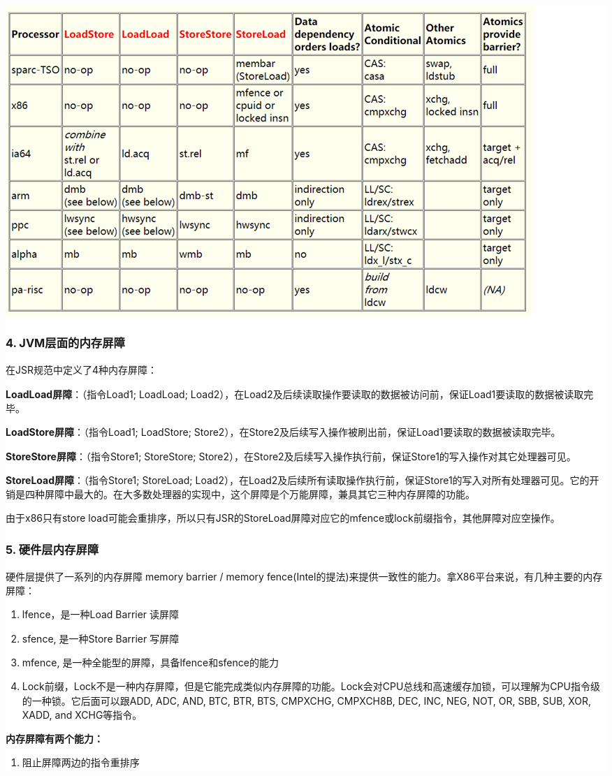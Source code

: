 ![img](https://github.com/hepengjun2022/doc-java/blob/master/pic/JMM%E7%9A%84JSR133%E8%A7%84%E8%8C%83%E5%9B%BE.png?raw=true)

### 4. JVM层面的内存屏障

在JSR规范中定义了4种内存屏障：

**LoadLoad屏障**：（指令Load1; LoadLoad; Load2），在Load2及后续读取操作要读取的数据被访问前，保证Load1要读取的数据被读取完毕。

**LoadStore屏障**：（指令Load1; LoadStore; Store2），在Store2及后续写入操作被刷出前，保证Load1要读取的数据被读取完毕。

**StoreStore屏障**：（指令Store1; StoreStore; Store2），在Store2及后续写入操作执行前，保证Store1的写入操作对其它处理器可见。

**StoreLoad屏障**：（指令Store1; StoreLoad; Load2），在Load2及后续所有读取操作执行前，保证Store1的写入对所有处理器可见。它的开销是四种屏障中最大的。在大多数处理器的实现中，这个屏障是个万能屏障，兼具其它三种内存屏障的功能。

由于x86只有store load可能会重排序，所以只有JSR的StoreLoad屏障对应它的mfence或lock前缀指令，其他屏障对应空操作。

### 5. 硬件层内存屏障

硬件层提供了一系列的内存屏障 memory barrier / memory fence(Intel的提法)来提供一致性的能力。拿X86平台来说，有几种主要的内存屏障：

1. lfence，是一种Load Barrier 读屏障

2. sfence, 是一种Store Barrier 写屏障

3. mfence, 是一种全能型的屏障，具备lfence和sfence的能力

4. Lock前缀，Lock不是一种内存屏障，但是它能完成类似内存屏障的功能。Lock会对CPU总线和高速缓存加锁，可以理解为CPU指令级的一种锁。它后面可以跟ADD, ADC, AND, BTC, BTR, BTS, CMPXCHG, CMPXCH8B, DEC, INC, NEG, NOT, OR, SBB, SUB, XOR, XADD, and XCHG等指令。

**内存屏障有两个能力：**

1. 阻止屏障两边的指令重排序
